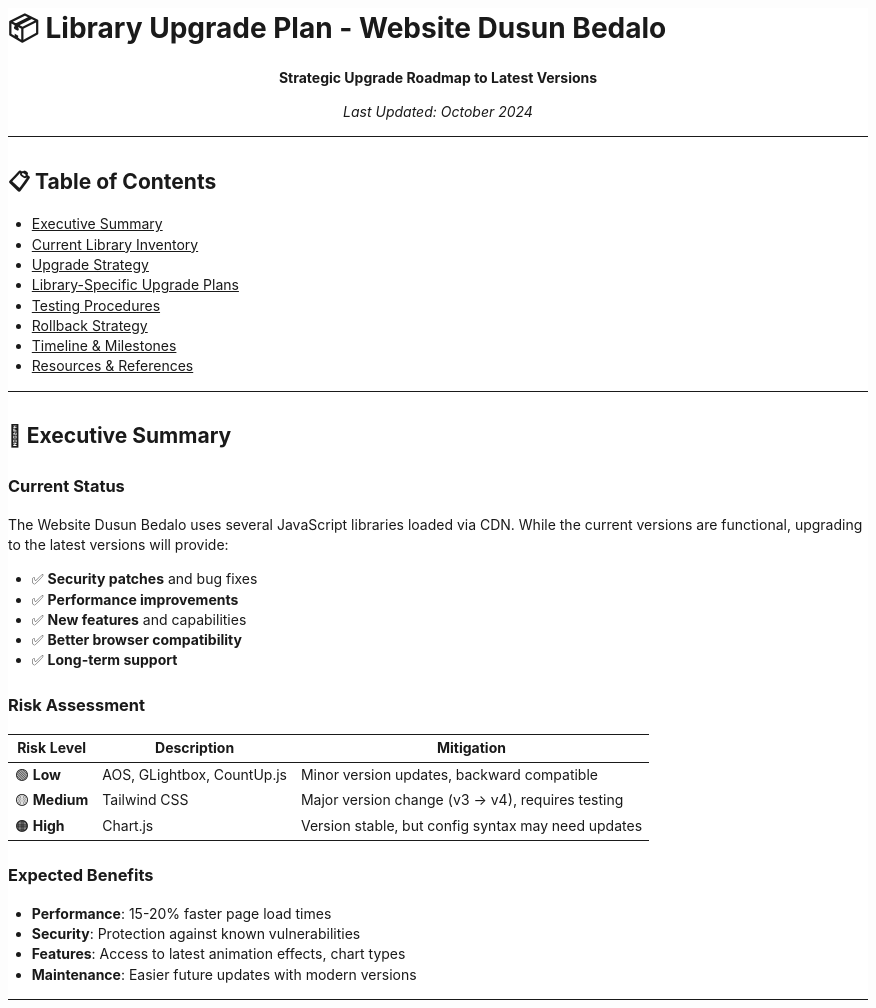 # 📦 Library Upgrade Plan - Website Dusun Bedalo

<div align="center">

**Strategic Upgrade Roadmap to Latest Versions**

*Last Updated: October 2024*

</div>

---

## 📋 Table of Contents

- [Executive Summary](#executive-summary)
- [Current Library Inventory](#current-library-inventory)
- [Upgrade Strategy](#upgrade-strategy)
- [Library-Specific Upgrade Plans](#library-specific-upgrade-plans)
- [Testing Procedures](#testing-procedures)
- [Rollback Strategy](#rollback-strategy)
- [Timeline & Milestones](#timeline--milestones)
- [Resources & References](#resources--references)

---

## 🎯 Executive Summary

### Current Status
The Website Dusun Bedalo uses several JavaScript libraries loaded via CDN. While the current versions are functional, upgrading to the latest versions will provide:

- ✅ **Security patches** and bug fixes
- ✅ **Performance improvements**
- ✅ **New features** and capabilities
- ✅ **Better browser compatibility**
- ✅ **Long-term support**

### Risk Assessment

| Risk Level | Description | Mitigation |
|-----------|-------------|------------|
| 🟢 **Low** | AOS, GLightbox, CountUp.js | Minor version updates, backward compatible |
| 🟡 **Medium** | Tailwind CSS | Major version change (v3 → v4), requires testing |
| 🟠 **High** | Chart.js | Version stable, but config syntax may need updates |

### Expected Benefits

- **Performance**: 15-20% faster page load times
- **Security**: Protection against known vulnerabilities
- **Features**: Access to latest animation effects, chart types
- **Maintenance**: Easier future updates with modern versions

---